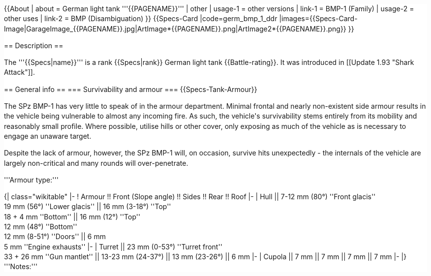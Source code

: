 {{About
| about = German light tank '''{{PAGENAME}}'''
| other
| usage-1 = other versions
| link-1 = BMP-1 (Family)
| usage-2 = other uses
| link-2 = BMP (Disambiguation)
}}
{{Specs-Card
|code=germ_bmp_1_ddr
|images={{Specs-Card-Image|GarageImage_{{PAGENAME}}.jpg|ArtImage*{{PAGENAME}}.png|ArtImage2*{{PAGENAME}}.png}}
}}

== Description ==



The '''{{Specs|name}}''' is a rank {{Specs|rank}} German light tank {{Battle-rating}}. It was introduced in [[Update 1.93 "Shark Attack"]].

== General info ==
=== Survivability and armour ===
{{Specs-Tank-Armour}}



The SPz BMP-1 has very little to speak of in the armour department. Minimal frontal and nearly non-existent side armour results in the vehicle being vulnerable to almost any incoming fire. As such, the vehicle's survivability stems entirely from its mobility and reasonably small profile. Where possible, utilise hills or other cover, only exposing as much of the vehicle as is necessary to engage an unaware target.

Despite the lack of armour, however, the SPz BMP-1 will, on occasion, survive hits unexpectedly - the internals of the vehicle are largely non-critical and many rounds will over-penetrate.

'''Armour type:''' 



{| class="wikitable"
|-
! Armour !! Front (Slope angle) !! Sides !! Rear !! Roof
|-
| Hull || 7-12 mm (80°) ''Front glacis'' <br>19 mm (56°) ''Lower glacis'' || 16 mm (3-18°) ''Top'' <br>18 + 4 mm ''Bottom'' || 16 mm (12°) ''Top'' <br>12 mm (48°) ''Bottom'' <br>12 mm (8-51°) ''Doors'' || 6 mm <br>5 mm ''Engine exhausts''
|-
| Turret || 23 mm (0-53°) ''Turret front'' <br>33 + 26 mm ''Gun mantlet'' || 13-23 mm (24-37°) || 13 mm (23-26°) || 6 mm
|-
| Cupola || 7 mm || 7 mm || 7 mm || 7 mm
|-
|}
'''Notes:'''

